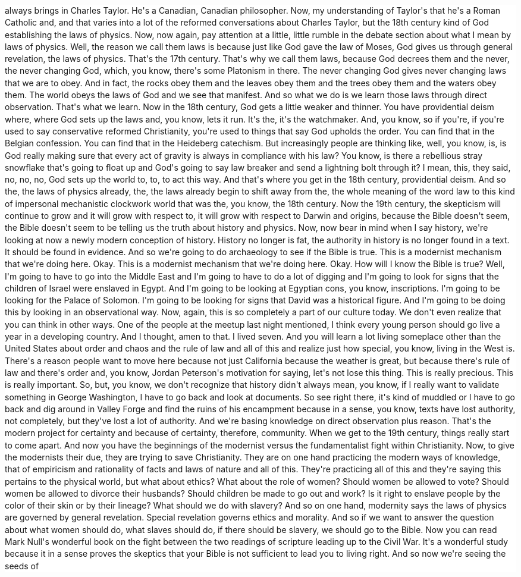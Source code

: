 always brings in Charles Taylor. He's a Canadian, Canadian philosopher. Now, my understanding of Taylor's that he's a Roman Catholic and, and that varies into a lot of the reformed conversations about Charles Taylor, but the 18th century kind of God establishing the laws of physics. Now, now again, pay attention at a little, little rumble in the debate section about what I mean by laws of physics. Well, the reason we call them laws is because just like God gave the law of Moses, God gives us through general revelation, the laws of physics. That's the 17th century. That's why we call them laws, because God decrees them and the never, the never changing God, which, you know, there's some Platonism in there. The never changing God gives never changing laws that we are to obey. And in fact, the rocks obey them and the leaves obey them and the trees obey them and the waters obey them. The world obeys the laws of God and we see that manifest. And so what we do is we learn those laws through direct observation. That's what we learn. Now in the 18th century, God gets a little weaker and thinner. You have providential deism where, where God sets up the laws and, you know, lets it run. It's the, it's the watchmaker. And, you know, so if you're, if you're used to say conservative reformed Christianity, you're used to things that say God upholds the order. You can find that in the Belgian confession. You can find that in the Heideberg catechism. But increasingly people are thinking like, well, you know, is, is God really making sure that every act of gravity is always in compliance with his law? You know, is there a rebellious stray snowflake that's going to float up and God's going to say law breaker and send a lightning bolt through it? I mean, this, they said, no, no, no, God sets up the world to, to, to act this way. And that's where you get in the 18th century, providential deism. And so the, the laws of physics already, the, the laws already begin to shift away from the, the whole meaning of the word law to this kind of impersonal mechanistic clockwork world that was the, you know, the 18th century. Now the 19th century, the skepticism will continue to grow and it will grow with respect to, it will grow with respect to Darwin and origins, because the Bible doesn't seem, the Bible doesn't seem to be telling us the truth about history and physics. Now, now bear in mind when I say history, we're looking at now a newly modern conception of history. History no longer is fat, the authority in history is no longer found in a text. It should be found in evidence. And so we're going to do archaeology to see if the Bible is true. This is a modernist mechanism that we're doing here. Okay. This is a modernist mechanism that we're doing here. Okay. How will I know the Bible is true? Well, I'm going to have to go into the Middle East and I'm going to have to do a lot of digging and I'm going to look for signs that the children of Israel were enslaved in Egypt. And I'm going to be looking at Egyptian cons, you know, inscriptions. I'm going to be looking for the Palace of Solomon. I'm going to be looking for signs that David was a historical figure. And I'm going to be doing this by looking in an observational way. Now, again, this is so completely a part of our culture today. We don't even realize that you can think in other ways. One of the people at the meetup last night mentioned, I think every young person should go live a year in a developing country. And I thought, amen to that. I lived seven. And you will learn a lot living someplace other than the United States about order and chaos and the rule of law and all of this and realize just how special, you know, living in the West is. There's a reason people want to move here because not just California because the weather is great, but because there's rule of law and there's order and, you know, Jordan Peterson's motivation for saying, let's not lose this thing. This is really precious. This is really important. So, but, you know, we don't recognize that history didn't always mean, you know, if I really want to validate something in George Washington, I have to go back and look at documents. So see right there, it's kind of muddled or I have to go back and dig around in Valley Forge and find the ruins of his encampment because in a sense, you know, texts have lost authority, not completely, but they've lost a lot of authority. And we're basing knowledge on direct observation plus reason. That's the modern project for certainty and because of certainty, therefore, community. When we get to the 19th century, things really start to come apart. And now you have the beginnings of the modernist versus the fundamentalist fight within Christianity. Now, to give the modernists their due, they are trying to save Christianity. They are on one hand practicing the modern ways of knowledge, that of empiricism and rationality of facts and laws of nature and all of this. They're practicing all of this and they're saying this pertains to the physical world, but what about ethics? What about the role of women? Should women be allowed to vote? Should women be allowed to divorce their husbands? Should children be made to go out and work? Is it right to enslave people by the color of their skin or by their lineage? What should we do with slavery? And so on one hand, modernity says the laws of physics are governed by general revelation. Special revelation governs ethics and morality. And so if we want to answer the question about what women should do, what slaves should do, if there should be slavery, we should go to the Bible. Now you can read Mark Null's wonderful book on the fight between the two readings of scripture leading up to the Civil War. It's a wonderful study because it in a sense proves the skeptics that your Bible is not sufficient to lead you to living right. And so now we're seeing the seeds of
